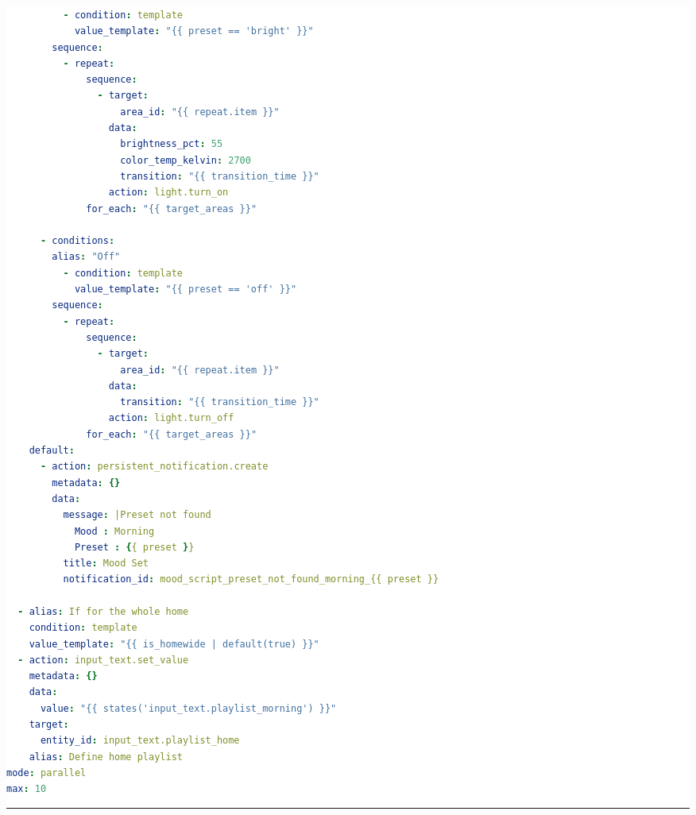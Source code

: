 ```yaml
          - condition: template
            value_template: "{{ preset == 'bright' }}"
        sequence:
          - repeat:
              sequence:
                - target:
                    area_id: "{{ repeat.item }}"
                  data:
                    brightness_pct: 55
                    color_temp_kelvin: 2700
                    transition: "{{ transition_time }}"
                  action: light.turn_on
              for_each: "{{ target_areas }}"

      - conditions:
        alias: "Off"
          - condition: template
            value_template: "{{ preset == 'off' }}"
        sequence:
          - repeat:
              sequence:
                - target:
                    area_id: "{{ repeat.item }}"
                  data:
                    transition: "{{ transition_time }}"
                  action: light.turn_off
              for_each: "{{ target_areas }}"
    default:
      - action: persistent_notification.create
        metadata: {}
        data:
          message: |Preset not found
            Mood : Morning
            Preset : {{ preset }}
          title: Mood Set
          notification_id: mood_script_preset_not_found_morning_{{ preset }}

  - alias: If for the whole home
    condition: template
    value_template: "{{ is_homewide | default(true) }}"
  - action: input_text.set_value
    metadata: {}
    data:
      value: "{{ states('input_text.playlist_morning') }}"
    target:
      entity_id: input_text.playlist_home
    alias: Define home playlist
mode: parallel
max: 10
```

---
